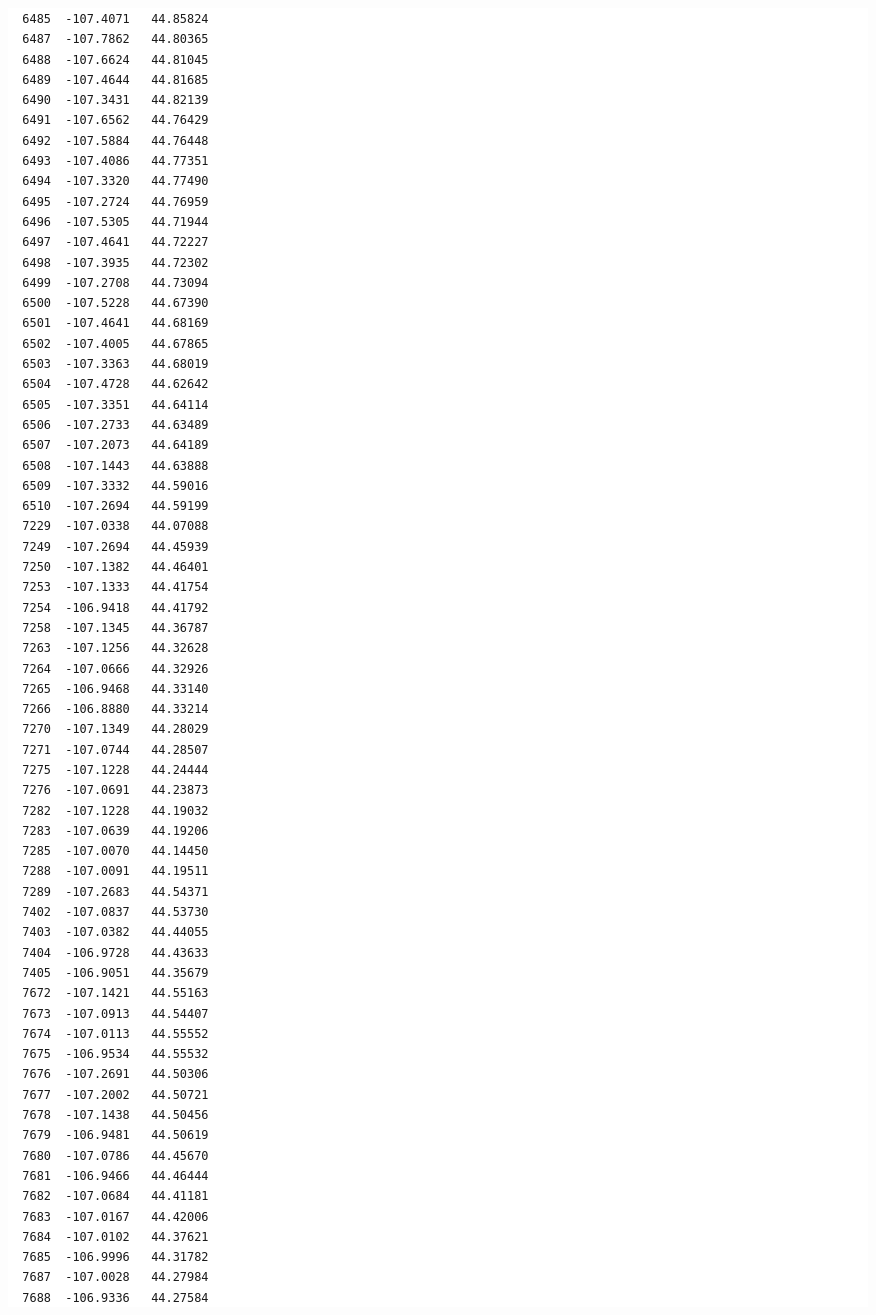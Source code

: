       6485  -107.4071   44.85824
      6487  -107.7862   44.80365
      6488  -107.6624   44.81045
      6489  -107.4644   44.81685
      6490  -107.3431   44.82139
      6491  -107.6562   44.76429
      6492  -107.5884   44.76448
      6493  -107.4086   44.77351
      6494  -107.3320   44.77490
      6495  -107.2724   44.76959
      6496  -107.5305   44.71944
      6497  -107.4641   44.72227
      6498  -107.3935   44.72302
      6499  -107.2708   44.73094
      6500  -107.5228   44.67390
      6501  -107.4641   44.68169
      6502  -107.4005   44.67865
      6503  -107.3363   44.68019
      6504  -107.4728   44.62642
      6505  -107.3351   44.64114
      6506  -107.2733   44.63489
      6507  -107.2073   44.64189
      6508  -107.1443   44.63888
      6509  -107.3332   44.59016
      6510  -107.2694   44.59199
      7229  -107.0338   44.07088
      7249  -107.2694   44.45939
      7250  -107.1382   44.46401
      7253  -107.1333   44.41754
      7254  -106.9418   44.41792
      7258  -107.1345   44.36787
      7263  -107.1256   44.32628
      7264  -107.0666   44.32926
      7265  -106.9468   44.33140
      7266  -106.8880   44.33214
      7270  -107.1349   44.28029
      7271  -107.0744   44.28507
      7275  -107.1228   44.24444
      7276  -107.0691   44.23873
      7282  -107.1228   44.19032
      7283  -107.0639   44.19206
      7285  -107.0070   44.14450
      7288  -107.0091   44.19511
      7289  -107.2683   44.54371
      7402  -107.0837   44.53730
      7403  -107.0382   44.44055
      7404  -106.9728   44.43633
      7405  -106.9051   44.35679
      7672  -107.1421   44.55163
      7673  -107.0913   44.54407
      7674  -107.0113   44.55552
      7675  -106.9534   44.55532
      7676  -107.2691   44.50306
      7677  -107.2002   44.50721
      7678  -107.1438   44.50456
      7679  -106.9481   44.50619
      7680  -107.0786   44.45670
      7681  -106.9466   44.46444
      7682  -107.0684   44.41181
      7683  -107.0167   44.42006
      7684  -107.0102   44.37621
      7685  -106.9996   44.31782
      7687  -107.0028   44.27984
      7688  -106.9336   44.27584